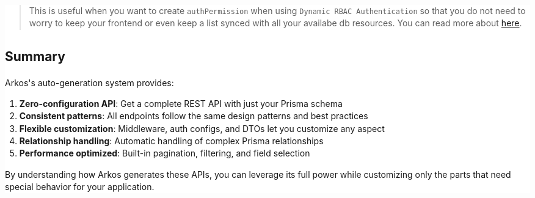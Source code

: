 > This is useful when you want to create `authPermission` when using `Dynamic RBAC Authentication` so that you do not need to worry to keep your frontend or even keep a list synced with all your availabe db resources. You can read more about [here](/docs/advanced-guide/dynamic-rbac-authentication).

## Summary

Arkos's auto-generation system provides:

1. **Zero-configuration API**: Get a complete REST API with just your Prisma schema
2. **Consistent patterns**: All endpoints follow the same design patterns and best practices
3. **Flexible customization**: Middleware, auth configs, and DTOs let you customize any aspect
4. **Relationship handling**: Automatic handling of complex Prisma relationships
5. **Performance optimized**: Built-in pagination, filtering, and field selection

By understanding how Arkos generates these APIs, you can leverage its full power while customizing only the parts that need special behavior for your application.
